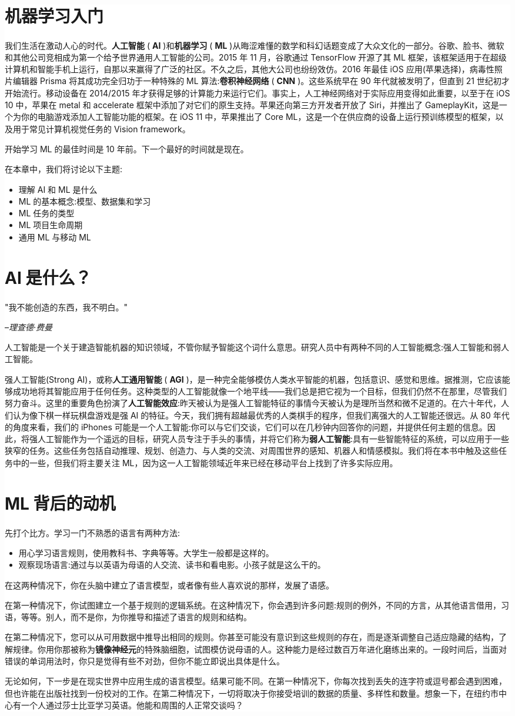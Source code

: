 

# 机器学习入门

我们生活在激动人心的时代。**人工智能** ( **AI** )和**机器学习** ( **ML** )从晦涩难懂的数学和科幻话题变成了大众文化的一部分。谷歌、脸书、微软和其他公司竞相成为第一个给予世界通用人工智能的公司。2015 年 11 月，谷歌通过 TensorFlow 开源了其 ML 框架，该框架适用于在超级计算机和智能手机上运行，自那以来赢得了广泛的社区。不久之后，其他大公司也纷纷效仿。2016 年最佳 iOS 应用(苹果选择)，病毒性照片编辑器 Prisma 将其成功完全归功于一种特殊的 ML 算法:**卷积神经网络** ( **CNN** )。这些系统早在 90 年代就被发明了，但直到 21 世纪初才开始流行。移动设备在 2014/2015 年才获得足够的计算能力来运行它们。事实上，人工神经网络对于实际应用变得如此重要，以至于在 iOS 10 中，苹果在 metal 和 accelerate 框架中添加了对它们的原生支持。苹果还向第三方开发者开放了 Siri，并推出了 GameplayKit，这是一个为你的电脑游戏添加人工智能功能的框架。在 iOS 11 中，苹果推出了 Core ML，这是一个在供应商的设备上运行预训练模型的框架，以及用于常见计算机视觉任务的 Vision framework。

开始学习 ML 的最佳时间是 10 年前。下一个最好的时间就是现在。

在本章中，我们将讨论以下主题:

*   理解 AI 和 ML 是什么
*   ML 的基本概念:模型、数据集和学习
*   ML 任务的类型
*   ML 项目生命周期
*   通用 ML 与移动 ML



# AI 是什么？

"我不能创造的东西，我不明白。"

–*理查德·费曼*

人工智能是一个关于建造智能机器的知识领域，不管你赋予智能这个词什么意思。研究人员中有两种不同的人工智能概念:强人工智能和弱人工智能。

强人工智能(Strong AI)，或称**人工通用智能** ( **AGI** )，是一种完全能够模仿人类水平智能的机器，包括意识、感觉和思维。据推测，它应该能够成功地将其智能应用于任何任务。这种类型的人工智能就像一个地平线——我们总是把它视为一个目标，但我们仍然不在那里，尽管我们努力奋斗。这里的重要角色扮演了**人工智能效应**:昨天被认为是强人工智能特征的事情今天被认为是理所当然和微不足道的。在六十年代，人们认为像下棋一样玩棋盘游戏是强 AI 的特征。今天，我们拥有超越最优秀的人类棋手的程序，但我们离强大的人工智能还很远。从 80 年代的角度来看，我们的 iPhones 可能是一个人工智能:你可以与它们交谈，它们可以在几秒钟内回答你的问题，并提供任何主题的信息。因此，将强人工智能作为一个遥远的目标，研究人员专注于手头的事情，并将它们称为**弱人工智能**:具有一些智能特征的系统，可以应用于一些狭窄的任务。这些任务包括自动推理、规划、创造力、与人类的交流、对周围世界的感知、机器人和情感模拟。我们将在本书中触及这些任务中的一些，但我们将主要关注 ML，因为这一人工智能领域近年来已经在移动平台上找到了许多实际应用。



# ML 背后的动机

先打个比方。学习一门不熟悉的语言有两种方法:

*   用心学习语言规则，使用教科书、字典等等。大学生一般都是这样的。
*   观察现场语言:通过与以英语为母语的人交流、读书和看电影。小孩子就是这么干的。

在这两种情况下，你在头脑中建立了语言模型，或者像有些人喜欢说的那样，发展了语感。

在第一种情况下，你试图建立一个基于规则的逻辑系统。在这种情况下，你会遇到许多问题:规则的例外，不同的方言，从其他语言借用，习语，等等。别人，而不是你，为你推导和描述了语言的规则和结构。

在第二种情况下，您可以从可用数据中推导出相同的规则。你甚至可能没有意识到这些规则的存在，而是逐渐调整自己适应隐藏的结构，了解规律。你用你那被称为**镜像神经元**的特殊脑细胞，试图模仿说母语的人。这种能力是经过数百万年进化磨练出来的。一段时间后，当面对错误的单词用法时，你只是觉得有些不对劲，但你不能立即说出具体是什么。

无论如何，下一步是在现实世界中应用生成的语言模型。结果可能不同。在第一种情况下，你每次找到丢失的连字符或逗号都会遇到困难，但也许能在出版社找到一份校对的工作。在第二种情况下，一切将取决于你接受培训的数据的质量、多样性和数量。想象一下，在纽约市中心有一个人通过莎士比亚学习英语。他能和周围的人正常交谈吗？
